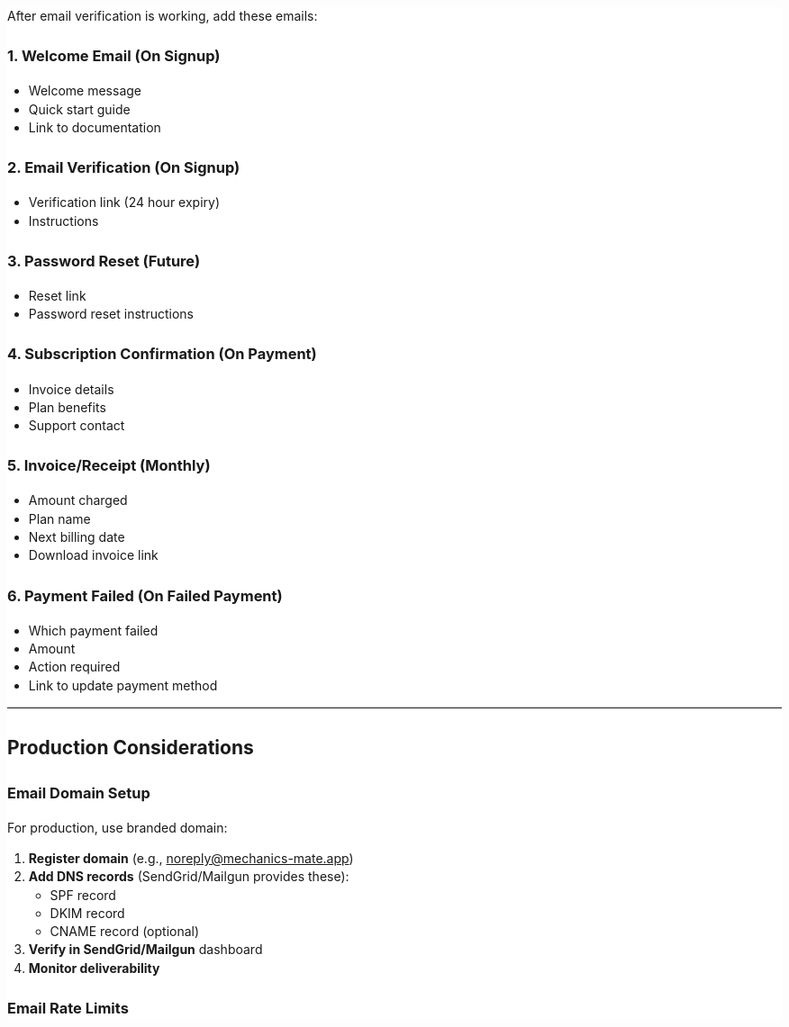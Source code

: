 After email verification is working, add these emails:

### 1. Welcome Email (On Signup)
- Welcome message
- Quick start guide
- Link to documentation

### 2. Email Verification (On Signup)
- Verification link (24 hour expiry)
- Instructions

### 3. Password Reset (Future)
- Reset link
- Password reset instructions

### 4. Subscription Confirmation (On Payment)
- Invoice details
- Plan benefits
- Support contact

### 5. Invoice/Receipt (Monthly)
- Amount charged
- Plan name
- Next billing date
- Download invoice link

### 6. Payment Failed (On Failed Payment)
- Which payment failed
- Amount
- Action required
- Link to update payment method

---

## Production Considerations

### Email Domain Setup

For production, use branded domain:

1. **Register domain** (e.g., noreply@mechanics-mate.app)
2. **Add DNS records** (SendGrid/Mailgun provides these):
   - SPF record
   - DKIM record
   - CNAME record (optional)
3. **Verify in SendGrid/Mailgun** dashboard
4. **Monitor deliverability**

### Email Rate Limits
